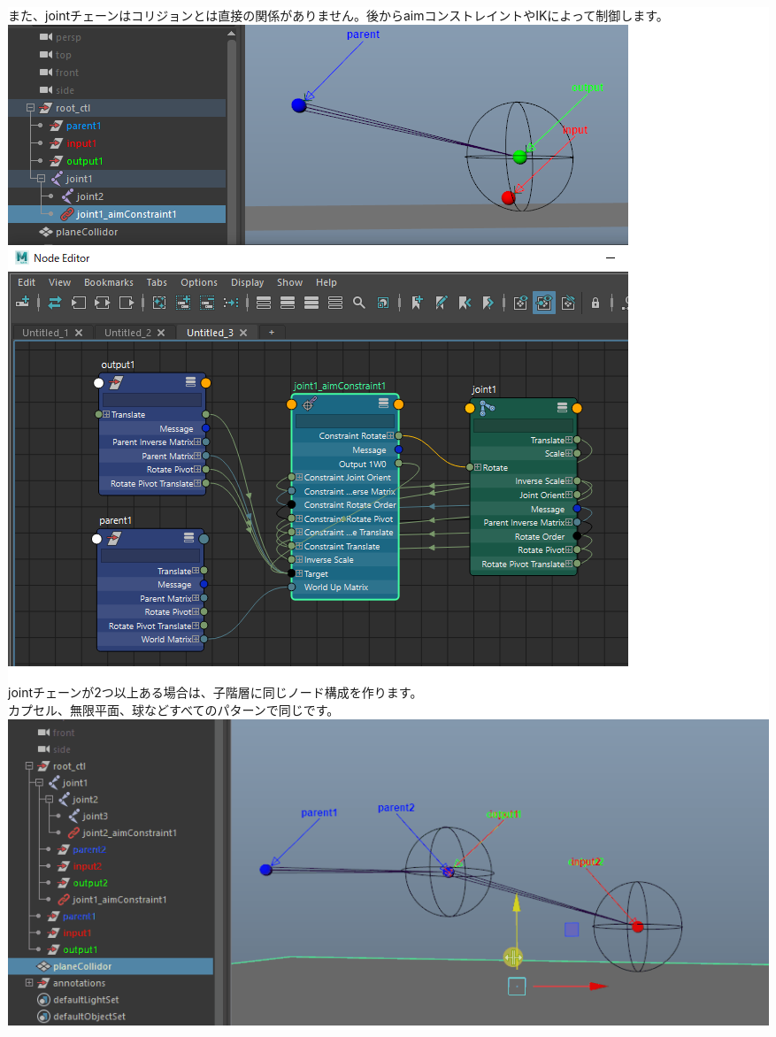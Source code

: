 また、jointチェーンはコリジョンとは直接の関係がありません。後からaimコンストレイントやIKによって制御します。  
![ex_02.png](images/explanation_of_parent_input_output/ex_02.png)

jointチェーンが2つ以上ある場合は、子階層に同じノード構成を作ります。  
カプセル、無限平面、球などすべてのパターンで同じです。  
![ex_03.gif](images/explanation_of_parent_input_output/ex_03.gif)

